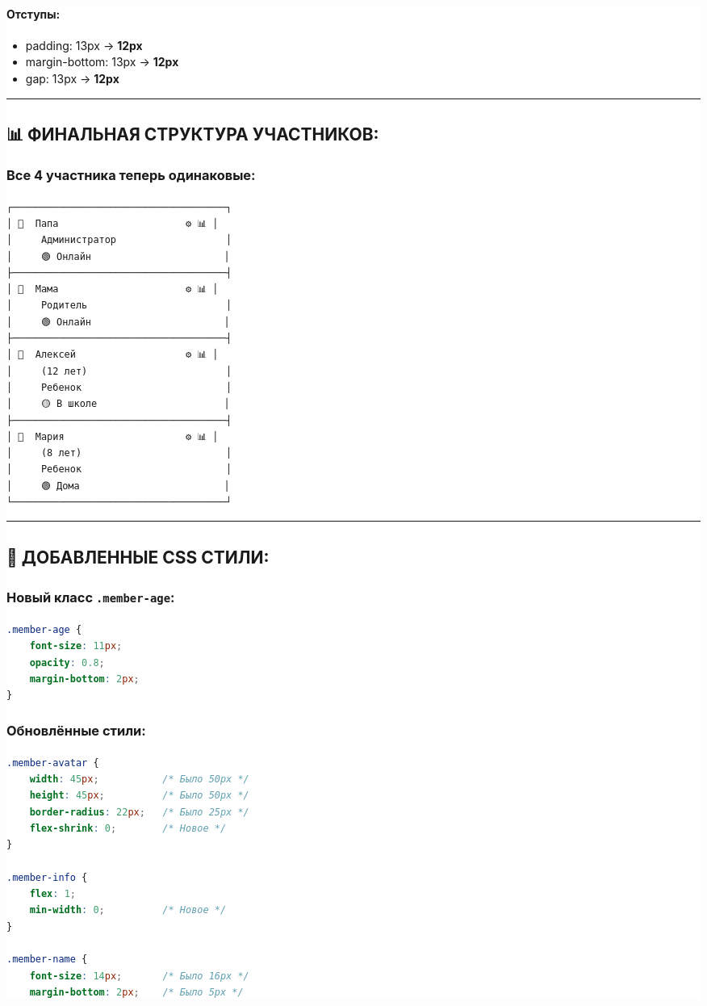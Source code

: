 #### **Отступы:**
- padding: 13px → **12px**
- margin-bottom: 13px → **12px**
- gap: 13px → **12px**

---

## 📊 **ФИНАЛЬНАЯ СТРУКТУРА УЧАСТНИКОВ:**

### **Все 4 участника теперь одинаковые:**

```
┌─────────────────────────────────────┐
│ 👨  Папа                      ⚙️ 📊 │
│     Администратор                   │
│     🟢 Онлайн                       │
├─────────────────────────────────────┤
│ 👩  Мама                      ⚙️ 📊 │
│     Родитель                        │
│     🟢 Онлайн                       │
├─────────────────────────────────────┤
│ 👦  Алексей                   ⚙️ 📊 │
│     (12 лет)                        │
│     Ребенок                         │
│     🟡 В школе                      │
├─────────────────────────────────────┤
│ 👧  Мария                     ⚙️ 📊 │
│     (8 лет)                         │
│     Ребенок                         │
│     🟢 Дома                         │
└─────────────────────────────────────┘
```

---

## 🎯 **ДОБАВЛЕННЫЕ CSS СТИЛИ:**

### **Новый класс `.member-age`:**
```css
.member-age {
    font-size: 11px;
    opacity: 0.8;
    margin-bottom: 2px;
}
```

### **Обновлённые стили:**
```css
.member-avatar {
    width: 45px;           /* Было 50px */
    height: 45px;          /* Было 50px */
    border-radius: 22px;   /* Было 25px */
    flex-shrink: 0;        /* Новое */
}

.member-info {
    flex: 1;
    min-width: 0;          /* Новое */
}

.member-name {
    font-size: 14px;       /* Было 16px */
    margin-bottom: 2px;    /* Было 5px */
```
